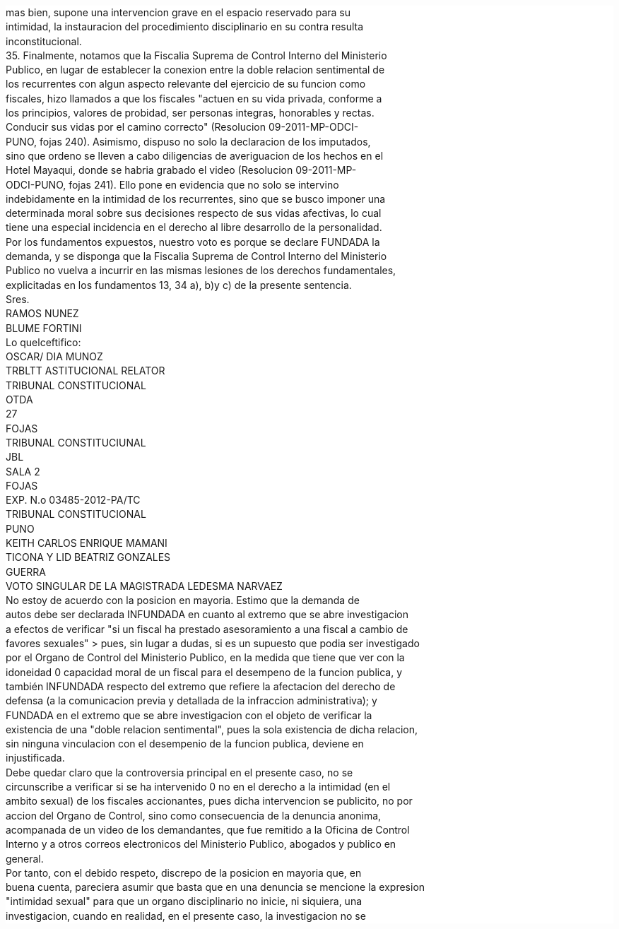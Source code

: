 mas bien, supone una intervencion grave en el espacio reservado para su  
intimidad, la instauracion del procedimiento disciplinario en su contra resulta  
inconstitucional.  
35. Finalmente, notamos que la Fiscalia Suprema de Control Interno del Ministerio  
Publico, en lugar de establecer la conexion entre la doble relacion sentimental de  
los recurrentes con algun aspecto relevante del ejercicio de su funcion como  
fiscales, hizo llamados a que los fiscales "actuen en su vida privada, conforme a  
los principios, valores de probidad, ser personas integras, honorables y rectas.  
Conducir sus vidas por el camino correcto" (Resolucion 09-2011-MP-ODCI-  
PUNO, fojas 240). Asimismo, dispuso no solo la declaracion de los imputados,  
sino que ordeno se lleven a cabo diligencias de averiguacion de los hechos en el  
Hotel Mayaqui, donde se habria grabado el video (Resolucion 09-2011-MP-  
ODCI-PUNO, fojas 241). Ello pone en evidencia que no solo se intervino  
indebidamente en la intimidad de los recurrentes, sino que se busco imponer una  
determinada moral sobre sus decisiones respecto de sus vidas afectivas, lo cual  
tiene una especial incidencia en el derecho al libre desarrollo de la personalidad.  
Por los fundamentos expuestos, nuestro voto es porque se declare FUNDADA la  
demanda, y se disponga que la Fiscalia Suprema de Control Interno del Ministerio  
Publico no vuelva a incurrir en las mismas lesiones de los derechos fundamentales,  
explicitadas en los fundamentos 13, 34 a), b)y c) de la presente sentencia.  
Sres.  
RAMOS NUNEZ  
BLUME FORTINI  
Lo quelceftifico:  
OSCAR/ DIA MUNOZ  
TRBLTT ASTITUCIONAL RELATOR  
TRIBUNAL CONSTITUCIONAL  
OTDA  
27  
FOJAS  
TRIBUNAL CONSTITUCIUNAL  
JBL  
SALA 2  
FOJAS  
EXP. N.o 03485-2012-PA/TC  
TRIBUNAL CONSTITUCIONAL  
PUNO  
KEITH CARLOS ENRIQUE MAMANI  
TICONA Y LID BEATRIZ GONZALES  
GUERRA  
VOTO SINGULAR DE LA MAGISTRADA LEDESMA NARVAEZ  
No estoy de acuerdo con la posicion en mayoria. Estimo que la demanda de  
autos debe ser declarada INFUNDADA en cuanto al extremo que se abre investigacion  
a efectos de verificar "si un fiscal ha prestado asesoramiento a una fiscal a cambio de  
favores sexuales" > pues, sin lugar a dudas, si es un supuesto que podia ser investigado  
por el Organo de Control del Ministerio Publico, en la medida que tiene que ver con la  
idoneidad 0 capacidad moral de un fiscal para el desempeno de la funcion publica, y  
también INFUNDADA respecto del extremo que refiere la afectacion del derecho de  
defensa (a la comunicacion previa y detallada de la infraccion administrativa); y  
FUNDADA en el extremo que se abre investigacion con el objeto de verificar la  
existencia de una "doble relacion sentimental", pues la sola existencia de dicha relacion,  
sin ninguna vinculacion con el desempenio de la funcion publica, deviene en  
injustificada.  
Debe quedar claro que la controversia principal en el presente caso, no se  
circunscribe a verificar si se ha intervenido 0 no en el derecho a la intimidad (en el  
ambito sexual) de los fiscales accionantes, pues dicha intervencion se publicito, no por  
accion del Organo de Control, sino como consecuencia de la denuncia anonima,  
acompanada de un video de los demandantes, que fue remitido a la Oficina de Control  
Interno y a otros correos electronicos del Ministerio Publico, abogados y publico en  
general.  
Por tanto, con el debido respeto, discrepo de la posicion en mayoria que, en  
buena cuenta, pareciera asumir que basta que en una denuncia se mencione la expresion  
"intimidad sexual" para que un organo disciplinario no inicie, ni siquiera, una  
investigacion, cuando en realidad, en el presente caso, la investigacion no se  
